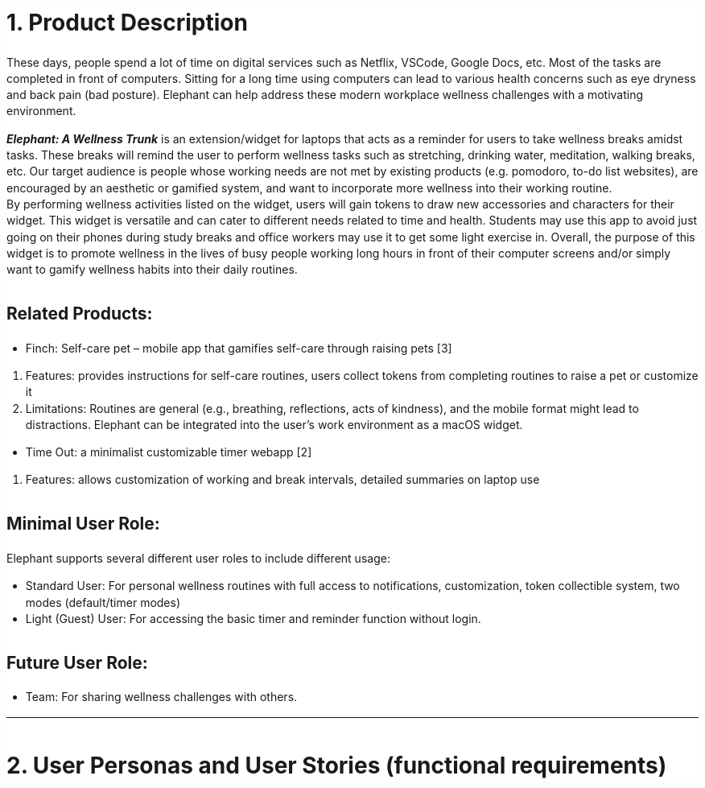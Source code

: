 # 1. Product Description 
These days, people spend a lot of time on digital services such as Netflix, VSCode, Google Docs, etc. 
Most of the tasks are completed in front of computers. Sitting for a long time using computers can lead to various health concerns such as eye dryness and back pain (bad posture). Elephant can help address these modern workplace wellness challenges with a motivating environment.

***Elephant: A Wellness Trunk*** is an extension/widget for laptops that acts as a reminder for users to take wellness breaks amidst tasks. 
These breaks will remind the user to perform wellness tasks such as stretching, drinking water, meditation, walking breaks, etc. 
Our target audience is people whose working needs are not met by existing products (e.g. pomodoro, to-do list websites), are encouraged by an aesthetic or gamified system, and want to incorporate more wellness into their working routine.   
By performing wellness activities listed on the widget, users will gain tokens to draw new accessories and characters for their widget.
This widget is versatile and can cater to different needs related to time and health. 
Students may use this app to avoid just going on their phones during study breaks and office workers may use it to get some light exercise in. 
Overall, the purpose of this widget is to promote wellness in the lives of busy people working long hours in front of their computer screens and/or simply want to gamify wellness habits into their daily routines. 

## Related Products: 
- Finch: Self-care pet – mobile app that gamifies self-care through raising pets [3] 
 1. Features: provides instructions for self-care routines, users collect tokens from completing routines to raise a pet or customize it 
 2. Limitations: Routines are general (e.g., breathing, reflections, acts of kindness), and the mobile format might lead to distractions. Elephant can be integrated into the user’s work environment as a macOS widget. 
- Time Out: a minimalist customizable timer webapp [2] 
1. Features: allows customization of working and break intervals, detailed summaries on laptop use

## Minimal User Role:   

Elephant supports several different user roles to include different usage: 

- Standard User: For personal wellness routines with full access to notifications, customization, token collectible system, two modes (default/timer modes)
- Light (Guest) User: For accessing the basic timer and reminder function without login.  

## Future User Role: 
- Team: For sharing wellness challenges with others.

---

# 2. User Personas and User Stories (functional requirements) 
